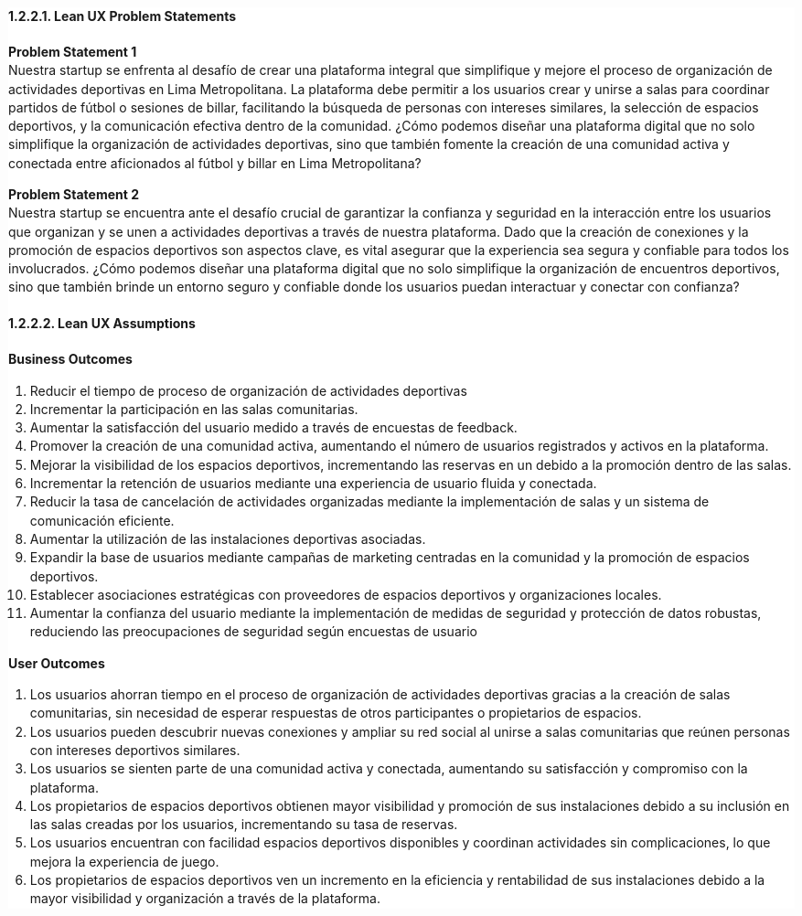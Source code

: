 #### 1.2.2.1. Lean UX Problem Statements

**Problem Statement 1** <br>
Nuestra startup se enfrenta al desafío de crear una plataforma integral que simplifique y mejore el proceso de organización de actividades deportivas en Lima Metropolitana. La plataforma debe permitir a los usuarios crear y unirse a salas para coordinar partidos de fútbol o sesiones de billar, facilitando la búsqueda de personas con intereses similares, la selección de espacios deportivos, y la comunicación efectiva dentro de la comunidad. ¿Cómo podemos diseñar una plataforma digital que no solo simplifique la organización de actividades deportivas, sino que también fomente la creación de una comunidad activa y conectada entre aficionados al fútbol y billar en Lima Metropolitana?

**Problem Statement 2** <br>
Nuestra startup se encuentra ante el desafío crucial de garantizar la confianza y seguridad en la interacción entre los usuarios que organizan y se unen a actividades deportivas a través de nuestra plataforma. Dado que la creación de conexiones y la promoción de espacios deportivos son aspectos clave, es vital asegurar que la experiencia sea segura y confiable para todos los involucrados. ¿Cómo podemos diseñar una plataforma digital que no solo simplifique la organización de encuentros deportivos, sino que también brinde un entorno seguro y confiable donde los usuarios puedan interactuar y conectar con confianza?

#### 1.2.2.2. Lean UX Assumptions

**Business Outcomes**

1. Reducir el tiempo de proceso de organización de actividades deportivas
2. Incrementar la participación en las salas comunitarias.
3. Aumentar la satisfacción del usuario medido a través de encuestas de feedback.
4. Promover la creación de una comunidad activa, aumentando el número de usuarios registrados y activos en la plataforma.
5. Mejorar la visibilidad de los espacios deportivos, incrementando las reservas en un debido a la promoción dentro de las salas.
6. Incrementar la retención de usuarios mediante una experiencia de usuario fluida y conectada.
7. Reducir la tasa de cancelación de actividades organizadas mediante la implementación de salas y un sistema de comunicación eficiente.
8. Aumentar la utilización de las instalaciones deportivas asociadas.
9. Expandir la base de usuarios mediante campañas de marketing centradas en la comunidad y la promoción de espacios deportivos.
10. Establecer asociaciones estratégicas con proveedores de espacios deportivos y organizaciones locales.
11. Aumentar la confianza del usuario mediante la implementación de medidas de seguridad y protección de datos robustas, reduciendo las preocupaciones de seguridad según encuestas de usuario

**User Outcomes**

1. Los usuarios ahorran tiempo en el proceso de organización de actividades deportivas gracias a la creación de salas comunitarias, sin necesidad de esperar respuestas de otros participantes o propietarios de espacios.
2. Los usuarios pueden descubrir nuevas conexiones y ampliar su red social al unirse a salas comunitarias que reúnen personas con intereses deportivos similares.
3. Los usuarios se sienten parte de una comunidad activa y conectada, aumentando su satisfacción y compromiso con la plataforma.
4. Los propietarios de espacios deportivos obtienen mayor visibilidad y promoción de sus instalaciones debido a su inclusión en las salas creadas por los usuarios, incrementando su tasa de reservas.
5. Los usuarios encuentran con facilidad espacios deportivos disponibles y coordinan actividades sin complicaciones, lo que mejora la experiencia de juego.
6. Los propietarios de espacios deportivos ven un incremento en la eficiencia y rentabilidad de sus instalaciones debido a la mayor visibilidad y organización a través de la plataforma.
